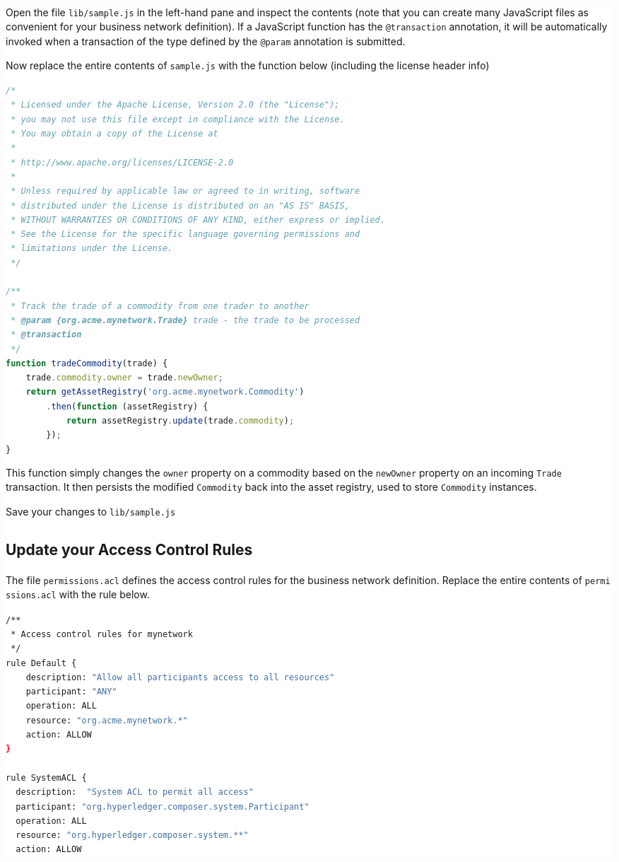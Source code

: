 Open the file `lib/sample.js` in the left-hand pane and inspect the contents (note that you can create many JavaScript files as convenient for your business network definition). If a JavaScript function has the `@transaction` annotation, it will be automatically invoked when a transaction of the type defined by the `@param` annotation is submitted.

Now replace the entire contents of `sample.js` with the function below (including the license header info)


```javascript
/*
 * Licensed under the Apache License, Version 2.0 (the "License");
 * you may not use this file except in compliance with the License.
 * You may obtain a copy of the License at
 *
 * http://www.apache.org/licenses/LICENSE-2.0
 *
 * Unless required by applicable law or agreed to in writing, software
 * distributed under the License is distributed on an "AS IS" BASIS,
 * WITHOUT WARRANTIES OR CONDITIONS OF ANY KIND, either express or implied.
 * See the License for the specific language governing permissions and
 * limitations under the License.
 */

/**
 * Track the trade of a commodity from one trader to another
 * @param {org.acme.mynetwork.Trade} trade - the trade to be processed
 * @transaction
 */
function tradeCommodity(trade) {
    trade.commodity.owner = trade.newOwner;
    return getAssetRegistry('org.acme.mynetwork.Commodity')
        .then(function (assetRegistry) {
            return assetRegistry.update(trade.commodity);
        });
}
```

This function simply changes the `owner` property on a commodity based on the `newOwner` property on an incoming `Trade` transaction. It then persists the modified `Commodity` back into the asset registry, used to store `Commodity` instances.

Save your changes to `lib/sample.js`

## Update your Access Control Rules

The file `permissions.acl` defines the access control rules for the business network definition. Replace the entire contents of `permissions.acl` with the rule below.

```bash
/**
 * Access control rules for mynetwork
 */
rule Default {
    description: "Allow all participants access to all resources"
    participant: "ANY"
    operation: ALL
    resource: "org.acme.mynetwork.*"
    action: ALLOW
}

rule SystemACL {
  description:  "System ACL to permit all access"
  participant: "org.hyperledger.composer.system.Participant"
  operation: ALL
  resource: "org.hyperledger.composer.system.**"
  action: ALLOW
```